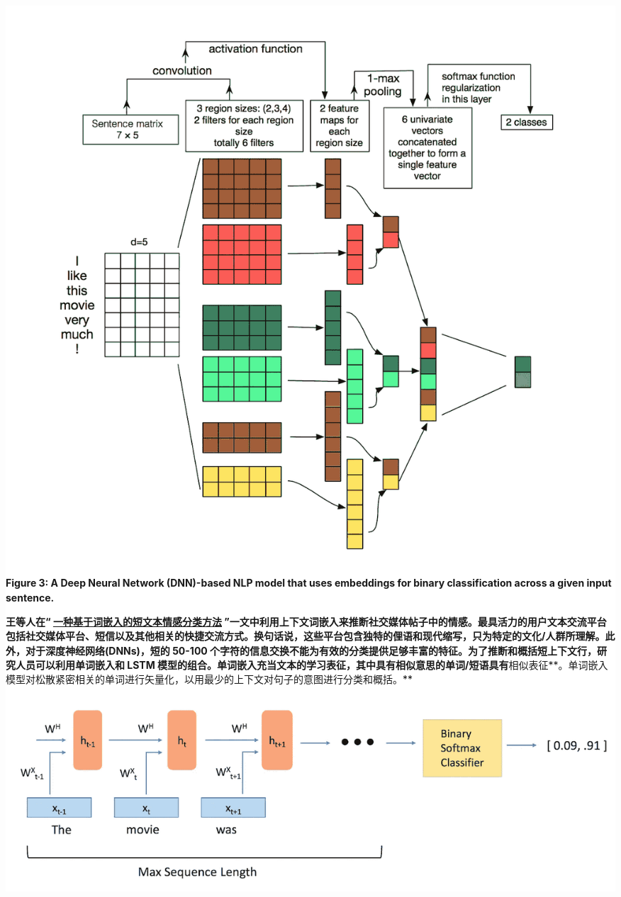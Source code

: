 **![](img/08c25a879307bdac5a31f944a224e9aa.png)**

**Figure 3: A Deep Neural Network (DNN)-based NLP model that uses embeddings for binary classification across a given input sentence.**

**王等人在“ [**一种基于词嵌入的短文本情感分类方法**](https://www.aclweb.org/anthology/O18-1021) ”一文中利用上下文词嵌入来推断社交媒体帖子中的情感。最具活力的用户文本交流平台包括社交媒体平台、短信以及其他相关的快捷交流方式。换句话说，这些平台包含独特的俚语和现代缩写，只为特定的文化/人群所理解。此外，对于深度神经网络(DNNs)，短的 50-100 个字符的信息交换不能为有效的分类提供足够丰富的特征。为了推断和概括短上下文行，研究人员可以利用单词嵌入和 LSTM 模型的组合。单词嵌入充当文本的学习表征，其中具有相似意思的单词/短语具有**相似表征**。单词嵌入模型对松散紧密相关的单词进行矢量化，以用最少的上下文对句子的意图进行分类和概括。**

**![](img/87550cf19ebb64d4fdc65d295e2e4efe.png)**

